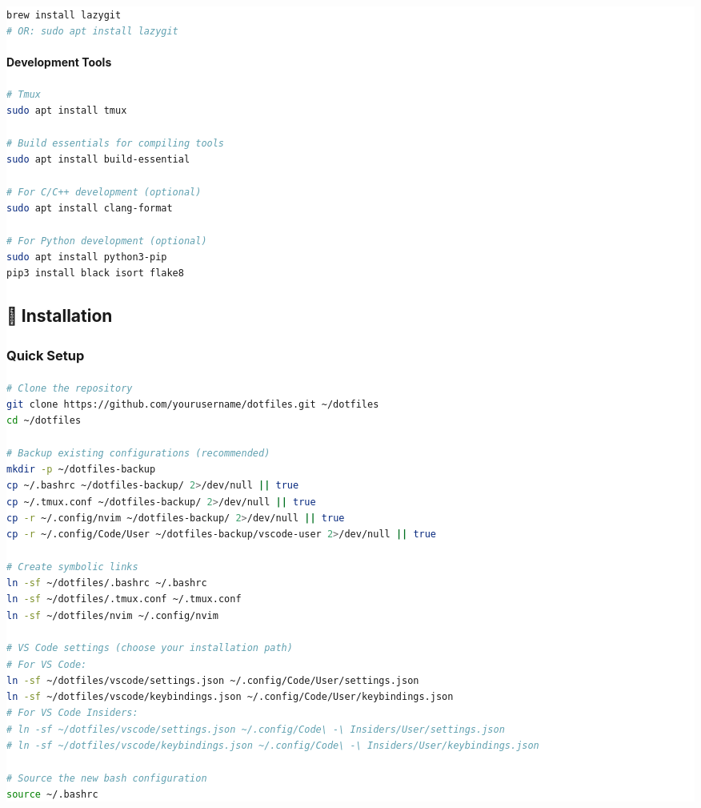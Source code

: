 ```bash
brew install lazygit
# OR: sudo apt install lazygit
```

#### Development Tools

```bash
# Tmux
sudo apt install tmux

# Build essentials for compiling tools
sudo apt install build-essential

# For C/C++ development (optional)
sudo apt install clang-format

# For Python development (optional)
sudo apt install python3-pip
pip3 install black isort flake8
```

## 🚀 Installation

### Quick Setup

```bash
# Clone the repository
git clone https://github.com/yourusername/dotfiles.git ~/dotfiles
cd ~/dotfiles

# Backup existing configurations (recommended)
mkdir -p ~/dotfiles-backup
cp ~/.bashrc ~/dotfiles-backup/ 2>/dev/null || true
cp ~/.tmux.conf ~/dotfiles-backup/ 2>/dev/null || true
cp -r ~/.config/nvim ~/dotfiles-backup/ 2>/dev/null || true
cp -r ~/.config/Code/User ~/dotfiles-backup/vscode-user 2>/dev/null || true

# Create symbolic links
ln -sf ~/dotfiles/.bashrc ~/.bashrc
ln -sf ~/dotfiles/.tmux.conf ~/.tmux.conf
ln -sf ~/dotfiles/nvim ~/.config/nvim

# VS Code settings (choose your installation path)
# For VS Code:
ln -sf ~/dotfiles/vscode/settings.json ~/.config/Code/User/settings.json
ln -sf ~/dotfiles/vscode/keybindings.json ~/.config/Code/User/keybindings.json
# For VS Code Insiders:
# ln -sf ~/dotfiles/vscode/settings.json ~/.config/Code\ -\ Insiders/User/settings.json
# ln -sf ~/dotfiles/vscode/keybindings.json ~/.config/Code\ -\ Insiders/User/keybindings.json

# Source the new bash configuration
source ~/.bashrc
```
